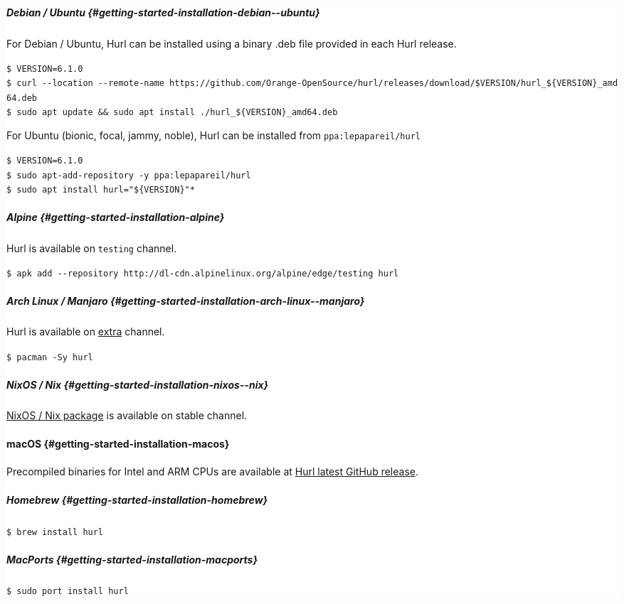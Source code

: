 ##### Debian / Ubuntu {#getting-started-installation-debian--ubuntu}

For Debian / Ubuntu, Hurl can be installed using a binary .deb file provided in each Hurl release.

```shell
$ VERSION=6.1.0
$ curl --location --remote-name https://github.com/Orange-OpenSource/hurl/releases/download/$VERSION/hurl_${VERSION}_amd64.deb
$ sudo apt update && sudo apt install ./hurl_${VERSION}_amd64.deb
```

For Ubuntu (bionic, focal, jammy, noble), Hurl can be installed from `ppa:lepapareil/hurl`

```shell
$ VERSION=6.1.0
$ sudo apt-add-repository -y ppa:lepapareil/hurl
$ sudo apt install hurl="${VERSION}"*
```

##### Alpine {#getting-started-installation-alpine}

Hurl is available on `testing` channel.

```shell
$ apk add --repository http://dl-cdn.alpinelinux.org/alpine/edge/testing hurl
```

##### Arch Linux / Manjaro {#getting-started-installation-arch-linux--manjaro}

Hurl is available on [extra](https://archlinux.org/packages/extra/x86_64/hurl/) channel.

```shell
$ pacman -Sy hurl
```

##### NixOS / Nix {#getting-started-installation-nixos--nix}

[NixOS / Nix package](https://search.nixos.org/packages?from=0&size=1&sort=relevance&type=packages&query=hurl) is available on stable channel.

#### macOS {#getting-started-installation-macos}

Precompiled binaries for Intel and ARM CPUs are available at [Hurl latest GitHub release](https://github.com/Orange-OpenSource/hurl/releases/latest).

##### Homebrew {#getting-started-installation-homebrew}

```shell
$ brew install hurl
```

##### MacPorts {#getting-started-installation-macports}

```shell
$ sudo port install hurl
```
